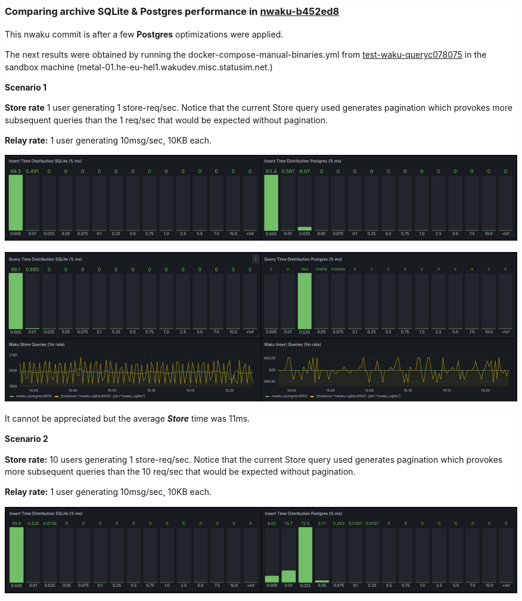### Comparing archive SQLite & Postgres performance in [nwaku-b452ed8](https://github.com/waku-org/nwaku/tree/b452ed865466a33b7f5b87fa937a8471b28e466e)

This nwaku commit is after a few **Postgres** optimizations were applied.

The next results were obtained by running the docker-compose-manual-binaries.yml from [test-waku-queryc078075](https://github.com/waku-org/test-waku-query/tree/c07807597faa781ae6c8c32eefdf48ecac03a7ba) in the sandbox machine (metal-01.he-eu-hel1.wakudev.misc.statusim.net.)

**Scenario 1**

**Store rate** 1 user generating 1 store-req/sec. Notice that the current Store query used generates pagination which provokes more subsequent queries than the 1 req/sec that would be expected without pagination.

**Relay rate:** 1 user generating 10msg/sec, 10KB each.

![Insert time distribution](imgs/insert-time-dist-4.png)

![Query time distribution](imgs/query-time-dist-4.png)

It cannot be appreciated but the average *****Store***** time was 11ms.

**Scenario 2**

**Store rate:** 10 users generating 1 store-req/sec. Notice that the current Store query used generates pagination which provokes more subsequent queries than the 10 req/sec that would be expected without pagination.

**Relay rate:** 1 user generating 10msg/sec, 10KB each.

![Insert time distribution](imgs/insert-time-dist-5.png)

